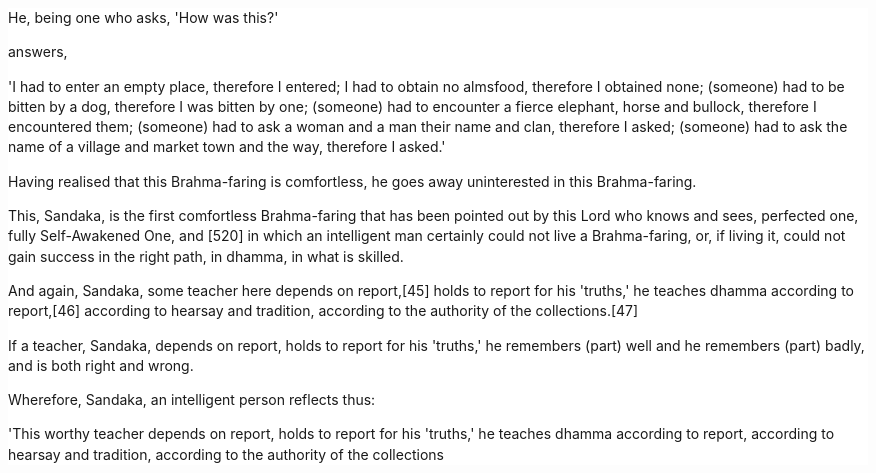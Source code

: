  He, being one who asks,
 'How was this?'

 answers,

 'I had to enter an empty place,
 therefore I entered;
 I had to obtain no almsfood,
 therefore I obtained none;
 (someone) had to be bitten by a dog,
 therefore I was bitten by one;
 (someone) had to encounter a fierce elephant,
 horse
 and bullock,
 therefore I encountered them;
 (someone) had to ask a woman and a man their name and clan,
 therefore I asked;
 (someone) had to ask the name of a village
 and market town
 and the way,
 therefore I asked.'

 Having realised that this Brahma-faring is comfortless,
 he goes away uninterested in this Brahma-faring.

 This, Sandaka, is the first comfortless Brahma-faring
 that has been pointed out
 by this Lord who knows and sees,
 perfected one,
 fully Self-Awakened One,
 and [520] in which an intelligent man
 certainly could not live a Brahma-faring,
 or, if living it,
 could not gain success in the right path,
 in dhamma,
 in what is skilled.

 And again, Sandaka,
 some teacher here depends on report,[45]
 holds to report for his 'truths,'
 he teaches dhamma according to report,[46]
 according to hearsay
 and tradition,
 according to the authority of the collections.[47]

 If a teacher, Sandaka, depends on report,
 holds to report for his 'truths,'
 he remembers (part) well
 and he remembers (part) badly,
 and is both right and wrong.

 Wherefore, Sandaka, an intelligent person reflects thus:

 'This worthy teacher depends on report,
 holds to report for his 'truths,'
 he teaches dhamma according to report,
 according to hearsay
 and tradition,
 according to the authority of the collections
